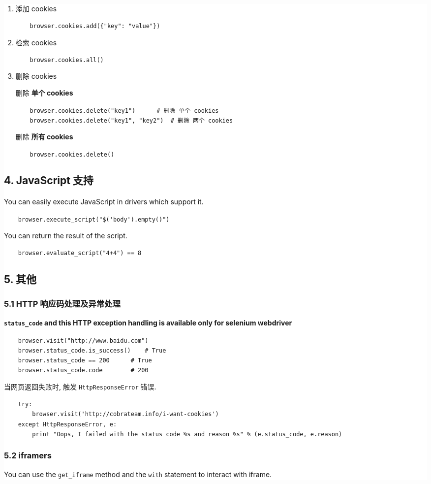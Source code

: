 1. 添加 cookies
    
    ```
        browser.cookies.add({"key": "value"})
    ```
2. 检索 cookies
    
    ```
        browser.cookies.all()
    ```   
3. 删除 cookies
    
    删除 **单个 cookies**
    ```
        browser.cookies.delete("key1")      # 删除 单个 cookies
        browser.cookies.delete("key1", "key2")  # 删除 两个 cookies
    ```
    删除 **所有 cookies**
    ```
        browser.cookies.delete()
    ```
## 4. JavaScript 支持

You can easily execute JavaScript in drivers which support it.
```
    browser.execute_script("$('body').empty()")
```
You can return the result of the script.
``` 
    browser.evaluate_script("4+4") == 8
```
## 5. 其他
### 5.1 HTTP 响应码处理及异常处理

**`status_code` and this HTTP exception handling is available only for selenium webdriver**
```
    browser.visit("http://www.baidu.com")
    browser.status_code.is_success()    # True
    browser.status_code == 200      # True
    browser.status_code.code        # 200
```

当网页返回失败时, 触发 `HttpResponseError` 错误.
```
    try:
        browser.visit('http://cobrateam.info/i-want-cookies')
    except HttpResponseError, e:
        print "Oops, I failed with the status code %s and reason %s" % (e.status_code, e.reason)
```
### 5.2 iframers

You can use the `get_iframe` method and the `with` statement to interact with iframe.
    